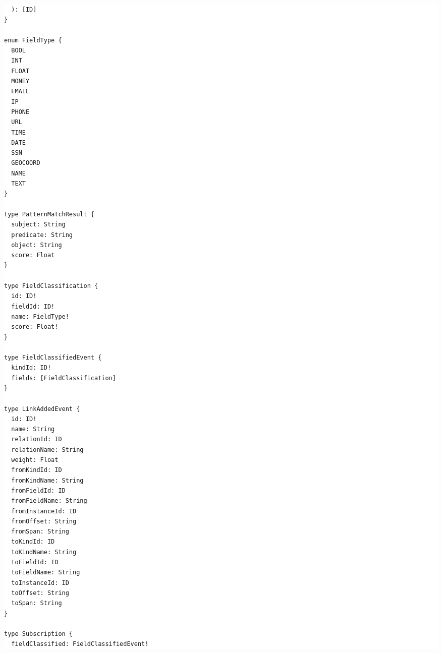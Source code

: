 ```text
  ): [ID]
}

enum FieldType {
  BOOL
  INT
  FLOAT
  MONEY
  EMAIL
  IP
  PHONE
  URL
  TIME
  DATE
  SSN
  GEOCOORD
  NAME
  TEXT
}

type PatternMatchResult {
  subject: String
  predicate: String
  object: String
  score: Float
}

type FieldClassification {
  id: ID!
  fieldId: ID!
  name: FieldType!
  score: Float!
}

type FieldClassifiedEvent {
  kindId: ID!
  fields: [FieldClassification]
}

type LinkAddedEvent {
  id: ID!
  name: String
  relationId: ID
  relationName: String
  weight: Float
  fromKindId: ID
  fromKindName: String
  fromFieldId: ID
  fromFieldName: String
  fromInstanceId: ID
  fromOffset: String
  fromSpan: String
  toKindId: ID
  toKindName: String
  toFieldId: ID
  toFieldName: String
  toInstanceId: ID
  toOffset: String
  toSpan: String
}

type Subscription {
  fieldClassified: FieldClassifiedEvent!
```